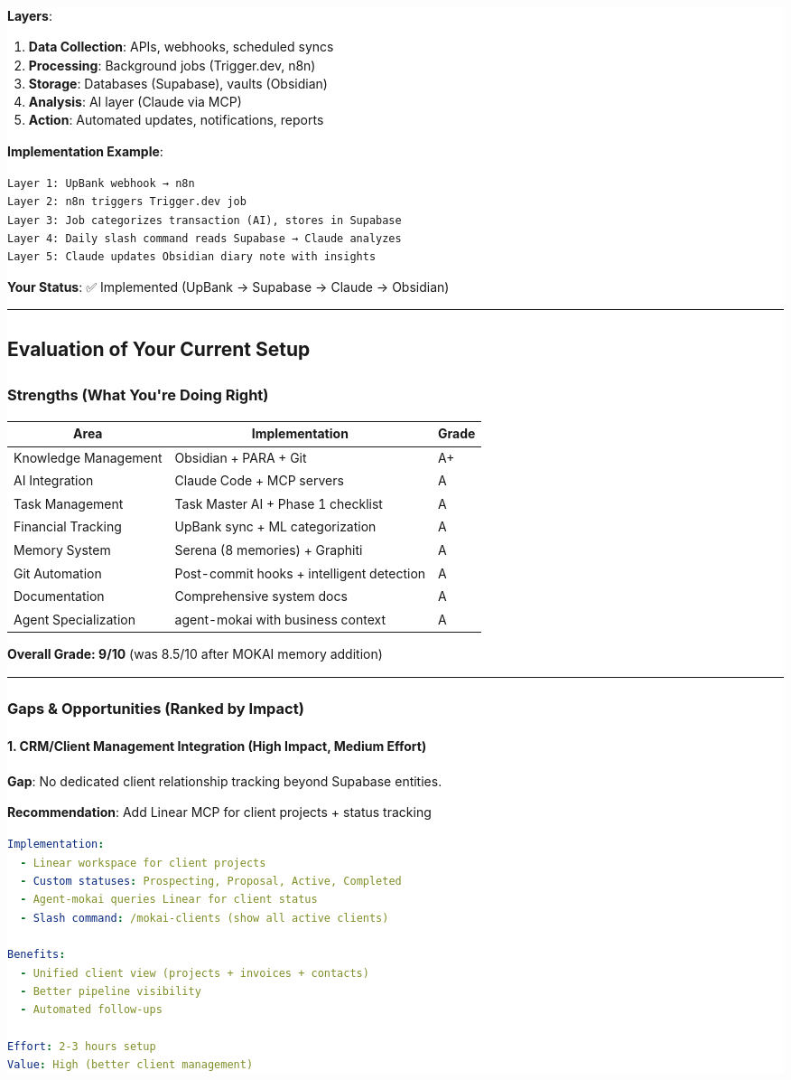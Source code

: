 **Layers**:
1. **Data Collection**: APIs, webhooks, scheduled syncs
2. **Processing**: Background jobs (Trigger.dev, n8n)
3. **Storage**: Databases (Supabase), vaults (Obsidian)
4. **Analysis**: AI layer (Claude via MCP)
5. **Action**: Automated updates, notifications, reports

**Implementation Example**:
```
Layer 1: UpBank webhook → n8n
Layer 2: n8n triggers Trigger.dev job
Layer 3: Job categorizes transaction (AI), stores in Supabase
Layer 4: Daily slash command reads Supabase → Claude analyzes
Layer 5: Claude updates Obsidian diary note with insights
```

**Your Status**: ✅ Implemented (UpBank → Supabase → Claude → Obsidian)

---

## Evaluation of Your Current Setup

### Strengths (What You're Doing Right)

| Area | Implementation | Grade |
|------|----------------|-------|
| Knowledge Management | Obsidian + PARA + Git | A+ |
| AI Integration | Claude Code + MCP servers | A |
| Task Management | Task Master AI + Phase 1 checklist | A |
| Financial Tracking | UpBank sync + ML categorization | A |
| Memory System | Serena (8 memories) + Graphiti | A |
| Git Automation | Post-commit hooks + intelligent detection | A |
| Documentation | Comprehensive system docs | A |
| Agent Specialization | agent-mokai with business context | A |

**Overall Grade: 9/10** (was 8.5/10 after MOKAI memory addition)

---

### Gaps & Opportunities (Ranked by Impact)

#### 1. **CRM/Client Management Integration** (High Impact, Medium Effort)

**Gap**: No dedicated client relationship tracking beyond Supabase entities.

**Recommendation**: Add Linear MCP for client projects + status tracking
```yaml
Implementation:
  - Linear workspace for client projects
  - Custom statuses: Prospecting, Proposal, Active, Completed
  - Agent-mokai queries Linear for client status
  - Slash command: /mokai-clients (show all active clients)

Benefits:
  - Unified client view (projects + invoices + contacts)
  - Better pipeline visibility
  - Automated follow-ups

Effort: 2-3 hours setup
Value: High (better client management)
```